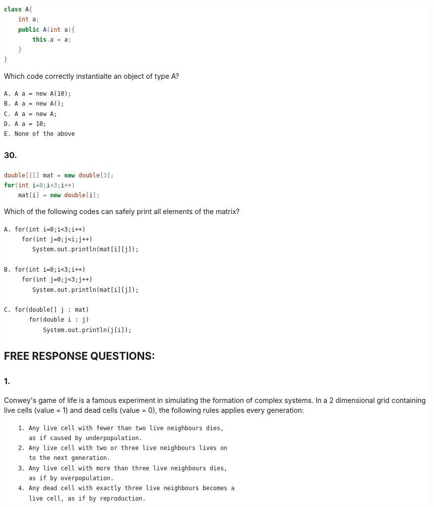 ```java
class A{
    int a;
    public A(int a){
        this.a = a;
    }
}
```
Which code correctly instantialte an object of type A?
```
A. A a = new A(10);
B. A a = new A();
C. A a = new A;
D. A a = 10;
E. None of the above
```

### 30.

```java
double[][] mat = new double[3];
for(int i=0;i<3;i++)
    mat[i] = new double[i];
```
Which of the following codes can safely print all elements of the matrix?
```
A. for(int i=0;i<3;i++)
     for(int j=0;j<i;j++)
        System.out.println(mat[i][j]);
        
B. for(int i=0;i<3;i++)
     for(int j=0;j<3;j++)
        System.out.println(mat[i][j]);
        
C. for(double[] j : mat)
       for(double i : j)
           System.out.println(j[i]);
```

## FREE RESPONSE QUESTIONS:

### 1.

Conwey's game of life is a famous experiment in simulating the 
formation of complex systems. In a 2 dimensional grid containing 
live cells (value = 1) and dead cells (value = 0), the following 
rules applies every generation:
```
    1. Any live cell with fewer than two live neighbours dies, 
       as if caused by underpopulation.
    2. Any live cell with two or three live neighbours lives on 
       to the next generation.
    3. Any live cell with more than three live neighbours dies, 
       as if by overpopulation.
    4. Any dead cell with exactly three live neighbours becomes a 
       live cell, as if by reproduction.
```
